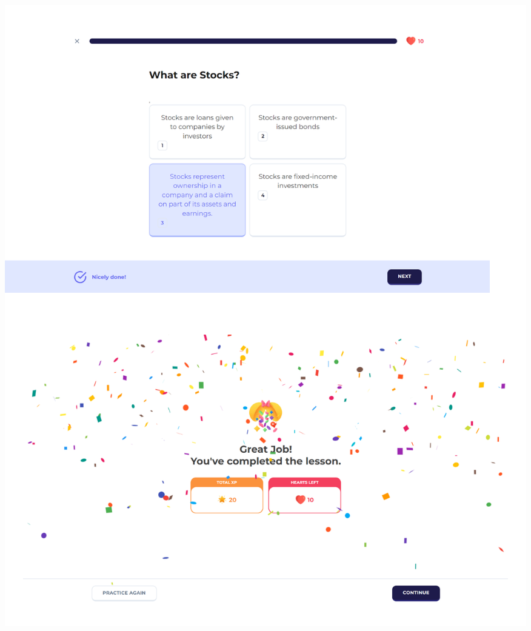   <img src="./public/quiz2.png" alt="Logo" width="800" height="500">
</p>

<p align="center">
  <img src="./public/finish.png" alt="Logo" width="800" height="500">